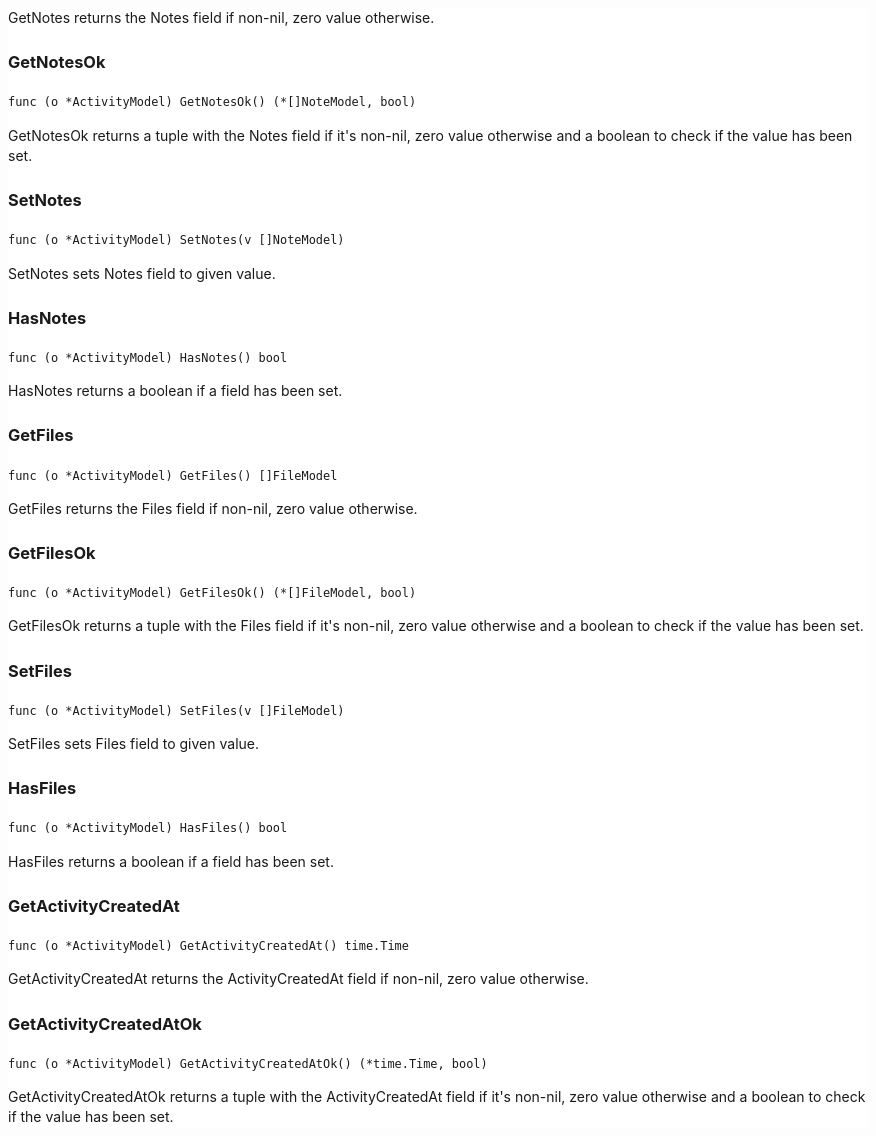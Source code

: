 GetNotes returns the Notes field if non-nil, zero value otherwise.

### GetNotesOk

`func (o *ActivityModel) GetNotesOk() (*[]NoteModel, bool)`

GetNotesOk returns a tuple with the Notes field if it's non-nil, zero value otherwise
and a boolean to check if the value has been set.

### SetNotes

`func (o *ActivityModel) SetNotes(v []NoteModel)`

SetNotes sets Notes field to given value.

### HasNotes

`func (o *ActivityModel) HasNotes() bool`

HasNotes returns a boolean if a field has been set.

### GetFiles

`func (o *ActivityModel) GetFiles() []FileModel`

GetFiles returns the Files field if non-nil, zero value otherwise.

### GetFilesOk

`func (o *ActivityModel) GetFilesOk() (*[]FileModel, bool)`

GetFilesOk returns a tuple with the Files field if it's non-nil, zero value otherwise
and a boolean to check if the value has been set.

### SetFiles

`func (o *ActivityModel) SetFiles(v []FileModel)`

SetFiles sets Files field to given value.

### HasFiles

`func (o *ActivityModel) HasFiles() bool`

HasFiles returns a boolean if a field has been set.

### GetActivityCreatedAt

`func (o *ActivityModel) GetActivityCreatedAt() time.Time`

GetActivityCreatedAt returns the ActivityCreatedAt field if non-nil, zero value otherwise.

### GetActivityCreatedAtOk

`func (o *ActivityModel) GetActivityCreatedAtOk() (*time.Time, bool)`

GetActivityCreatedAtOk returns a tuple with the ActivityCreatedAt field if it's non-nil, zero value otherwise
and a boolean to check if the value has been set.
